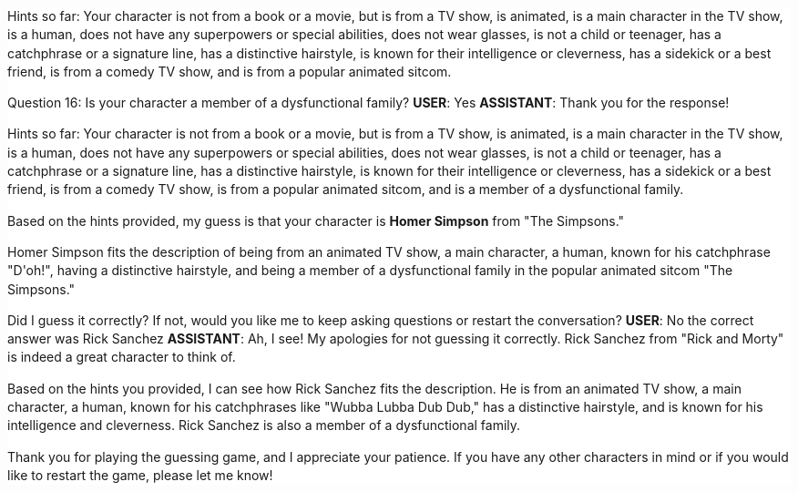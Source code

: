 

Hints so far: Your character is not from a book or a movie, but is from a TV show, is animated, is a main character in the TV show, is a human, does not have any superpowers or special abilities, does not wear glasses, is not a child or teenager, has a catchphrase or a signature line, has a distinctive hairstyle, is known for their intelligence or cleverness, has a sidekick or a best friend, is from a comedy TV show, and is from a popular animated sitcom.



Question 16: Is your character a member of a dysfunctional family?
**USER**: Yes
**ASSISTANT**: Thank you for the response!



Hints so far: Your character is not from a book or a movie, but is from a TV show, is animated, is a main character in the TV show, is a human, does not have any superpowers or special abilities, does not wear glasses, is not a child or teenager, has a catchphrase or a signature line, has a distinctive hairstyle, is known for their intelligence or cleverness, has a sidekick or a best friend, is from a comedy TV show, is from a popular animated sitcom, and is a member of a dysfunctional family.



Based on the hints provided, my guess is that your character is **Homer Simpson** from "The Simpsons." 



Homer Simpson fits the description of being from an animated TV show, a main character, a human, known for his catchphrase "D'oh!", having a distinctive hairstyle, and being a member of a dysfunctional family in the popular animated sitcom "The Simpsons."



Did I guess it correctly? If not, would you like me to keep asking questions or restart the conversation?
**USER**: No the correct answer was Rick Sanchez
**ASSISTANT**: Ah, I see! My apologies for not guessing it correctly. Rick Sanchez from "Rick and Morty" is indeed a great character to think of. 



Based on the hints you provided, I can see how Rick Sanchez fits the description. He is from an animated TV show, a main character, a human, known for his catchphrases like "Wubba Lubba Dub Dub," has a distinctive hairstyle, and is known for his intelligence and cleverness. Rick Sanchez is also a member of a dysfunctional family.



Thank you for playing the guessing game, and I appreciate your patience. If you have any other characters in mind or if you would like to restart the game, please let me know!


